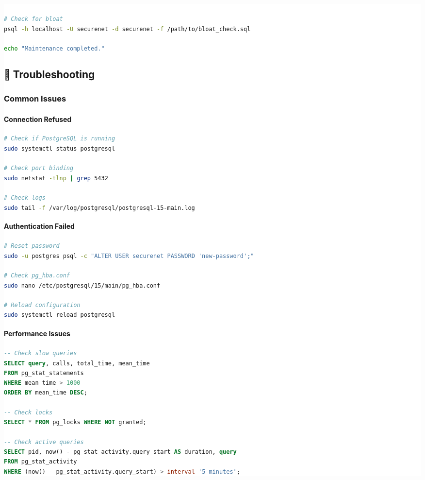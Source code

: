 ```bash

# Check for bloat
psql -h localhost -U securenet -d securenet -f /path/to/bloat_check.sql

echo "Maintenance completed."
```

## 🚨 Troubleshooting

### Common Issues

#### Connection Refused
```bash
# Check if PostgreSQL is running
sudo systemctl status postgresql

# Check port binding
sudo netstat -tlnp | grep 5432

# Check logs
sudo tail -f /var/log/postgresql/postgresql-15-main.log
```

#### Authentication Failed
```bash
# Reset password
sudo -u postgres psql -c "ALTER USER securenet PASSWORD 'new-password';"

# Check pg_hba.conf
sudo nano /etc/postgresql/15/main/pg_hba.conf

# Reload configuration
sudo systemctl reload postgresql
```

#### Performance Issues
```sql
-- Check slow queries
SELECT query, calls, total_time, mean_time
FROM pg_stat_statements
WHERE mean_time > 1000
ORDER BY mean_time DESC;

-- Check locks
SELECT * FROM pg_locks WHERE NOT granted;

-- Check active queries
SELECT pid, now() - pg_stat_activity.query_start AS duration, query
FROM pg_stat_activity
WHERE (now() - pg_stat_activity.query_start) > interval '5 minutes';
```

